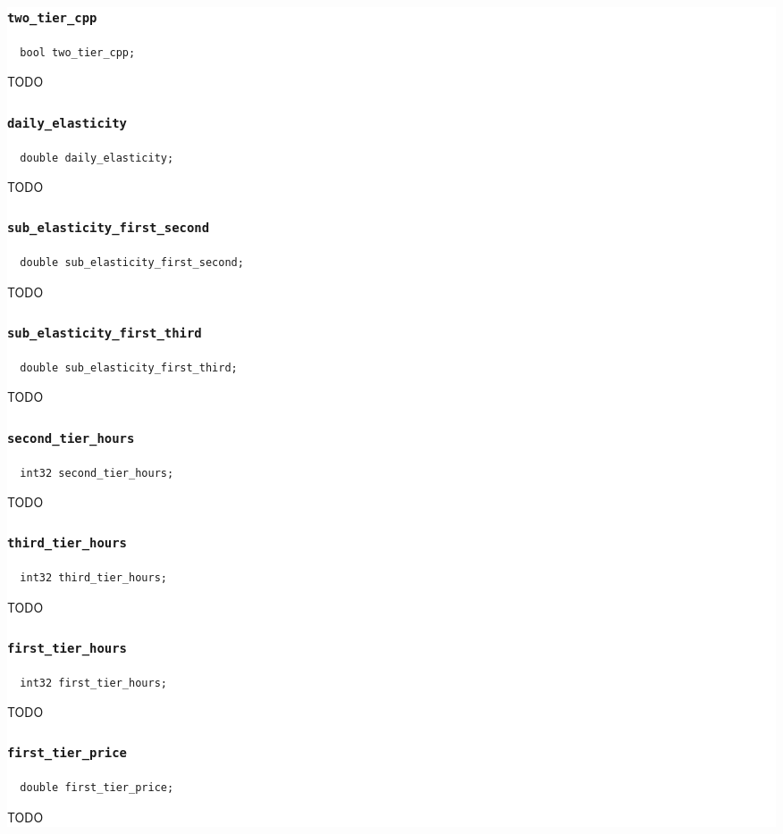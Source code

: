 ### `two_tier_cpp`
~~~
  bool two_tier_cpp;
~~~

TODO

### `daily_elasticity`
~~~
  double daily_elasticity;
~~~

TODO

### `sub_elasticity_first_second`
~~~
  double sub_elasticity_first_second;
~~~

TODO

### `sub_elasticity_first_third`
~~~
  double sub_elasticity_first_third;
~~~

TODO

### `second_tier_hours`
~~~
  int32 second_tier_hours;
~~~

TODO

### `third_tier_hours`
~~~
  int32 third_tier_hours;
~~~

TODO

### `first_tier_hours`
~~~
  int32 first_tier_hours;
~~~

TODO

### `first_tier_price`
~~~
  double first_tier_price;
~~~

TODO
